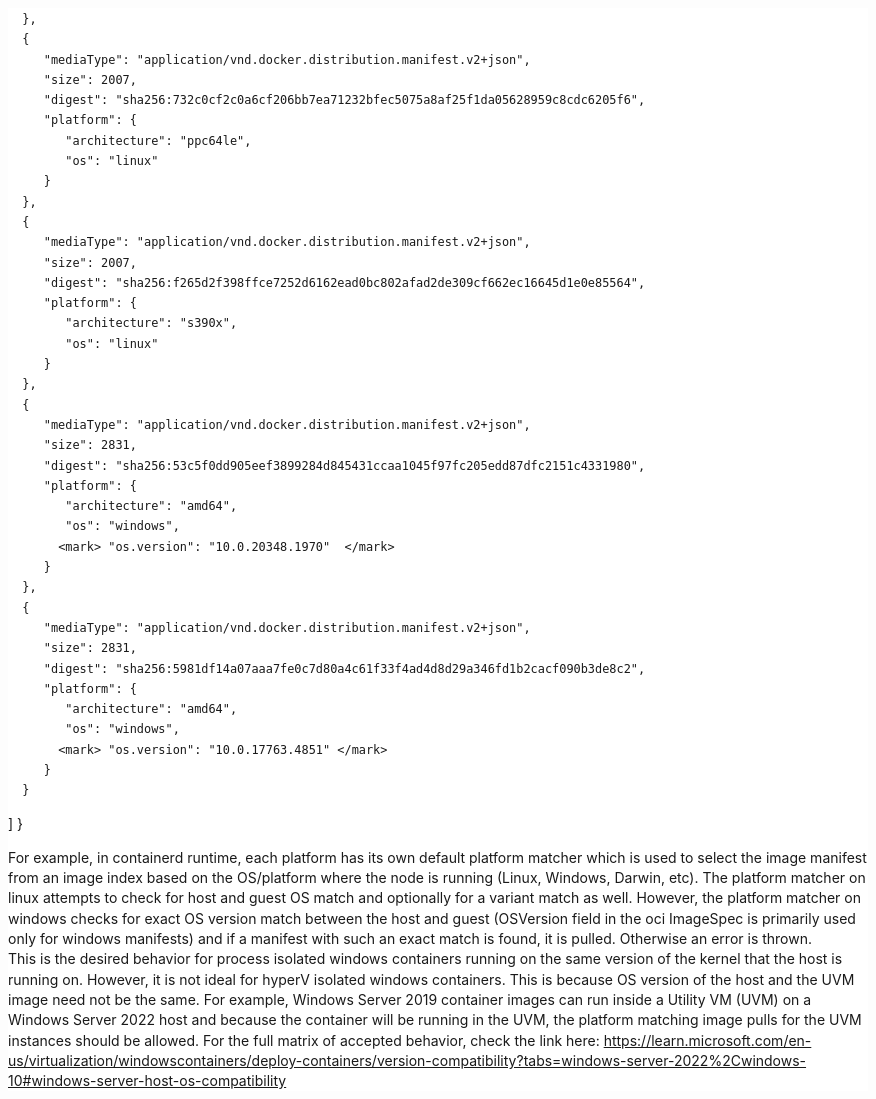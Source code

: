       },
      {
         "mediaType": "application/vnd.docker.distribution.manifest.v2+json",
         "size": 2007,
         "digest": "sha256:732c0cf2c0a6cf206bb7ea71232bfec5075a8af25f1da05628959c8cdc6205f6",
         "platform": {
            "architecture": "ppc64le",
            "os": "linux"
         }
      },
      {
         "mediaType": "application/vnd.docker.distribution.manifest.v2+json",
         "size": 2007,
         "digest": "sha256:f265d2f398ffce7252d6162ead0bc802afad2de309cf662ec16645d1e0e85564",
         "platform": {
            "architecture": "s390x",
            "os": "linux"
         }
      },
      {
         "mediaType": "application/vnd.docker.distribution.manifest.v2+json",
         "size": 2831,
         "digest": "sha256:53c5f0dd905eef3899284d845431ccaa1045f97fc205edd87dfc2151c4331980",
         "platform": {
            "architecture": "amd64",
            "os": "windows",
           <mark> "os.version": "10.0.20348.1970"  </mark>
         }
      },
      {
         "mediaType": "application/vnd.docker.distribution.manifest.v2+json",
         "size": 2831,
         "digest": "sha256:5981df14a07aaa7fe0c7d80a4c61f33f4ad4d8d29a346fd1b2cacf090b3de8c2",
         "platform": {
            "architecture": "amd64",
            "os": "windows",
           <mark> "os.version": "10.0.17763.4851" </mark>
         }
      }
   ]
}
</pre>

For example, in containerd runtime, each platform has its own default platform matcher which is used to select the image manifest from an image index based on the OS/platform where the node is running (Linux, Windows, Darwin, etc).
The platform matcher on linux attempts to check for host and guest OS match and optionally for a variant match as well.
However, the platform matcher on windows checks for exact OS version match between the host and guest (OSVersion field in the oci ImageSpec is primarily used only for windows manifests) and if a manifest with such an exact match is found, it is pulled. Otherwise an error is thrown. <br> This is the desired behavior for process isolated windows containers running on the same version of the kernel that the host is running on. However, it is not ideal for hyperV isolated windows containers. This is because OS version of the host and the UVM image need not be the same.
For example, Windows Server 2019 container images can run inside a Utility VM (UVM) on a Windows Server 2022 host and because the container will be running in the UVM, the platform matching image pulls for the UVM instances should be allowed. For the full matrix of accepted behavior, check the link here: https://learn.microsoft.com/en-us/virtualization/windowscontainers/deploy-containers/version-compatibility?tabs=windows-server-2022%2Cwindows-10#windows-server-host-os-compatibility
